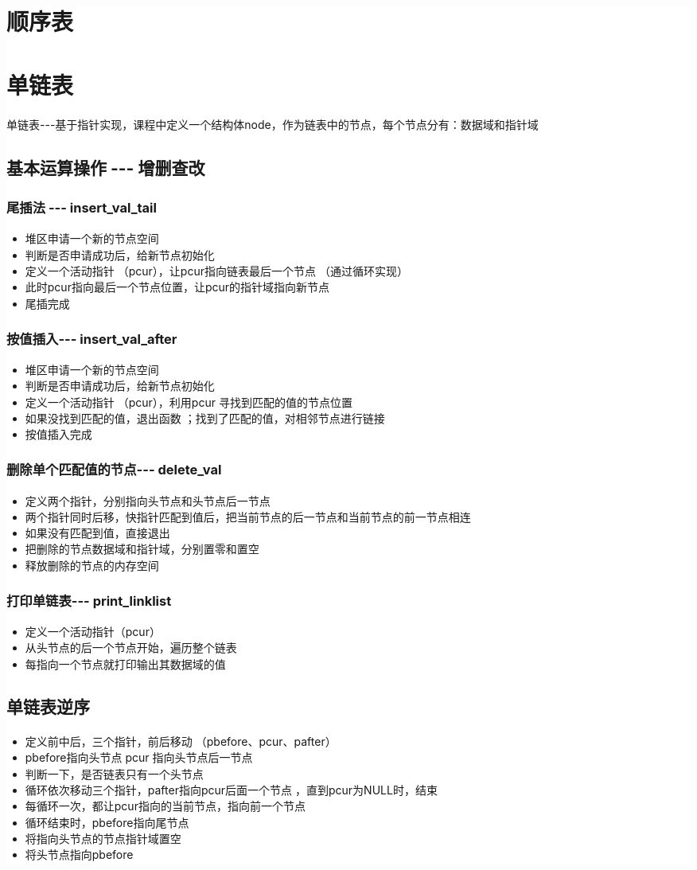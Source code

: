 # 顺序表





# 单链表

单链表---基于指针实现，课程中定义一个结构体node，作为链表中的节点，每个节点分有：数据域和指针域

## 基本运算操作 --- 增删查改

### 尾插法 --- insert_val_tail

- 堆区申请一个新的节点空间
- 判断是否申请成功后，给新节点初始化
- 定义一个活动指针 （pcur），让pcur指向链表最后一个节点 （通过循环实现）
- 此时pcur指向最后一个节点位置，让pcur的指针域指向新节点
- 尾插完成

### 按值插入--- insert_val_after

- 堆区申请一个新的节点空间
- 判断是否申请成功后，给新节点初始化
- 定义一个活动指针 （pcur），利用pcur 寻找到匹配的值的节点位置
- 如果没找到匹配的值，退出函数 ；找到了匹配的值，对相邻节点进行链接
- 按值插入完成

### 删除单个匹配值的节点--- delete_val

- 定义两个指针，分别指向头节点和头节点后一节点
- 两个指针同时后移，快指针匹配到值后，把当前节点的后一节点和当前节点的前一节点相连
- 如果没有匹配到值，直接退出
- 把删除的节点数据域和指针域，分别置零和置空 
- 释放删除的节点的内存空间 

### 打印单链表--- print_linklist

- 定义一个活动指针（pcur）
- 从头节点的后一个节点开始，遍历整个链表 
- 每指向一个节点就打印输出其数据域的值

## 单链表逆序

- 定义前中后，三个指针，前后移动 （pbefore、pcur、pafter）
- pbefore指向头节点 pcur 指向头节点后一节点
- 判断一下，是否链表只有一个头节点
- 循环依次移动三个指针，pafter指向pcur后面一个节点  ，直到pcur为NULL时，结束
- 每循环一次，都让pcur指向的当前节点，指向前一个节点
- 循环结束时，pbefore指向尾节点
- 将指向头节点的节点指针域置空
- 将头节点指向pbefore

